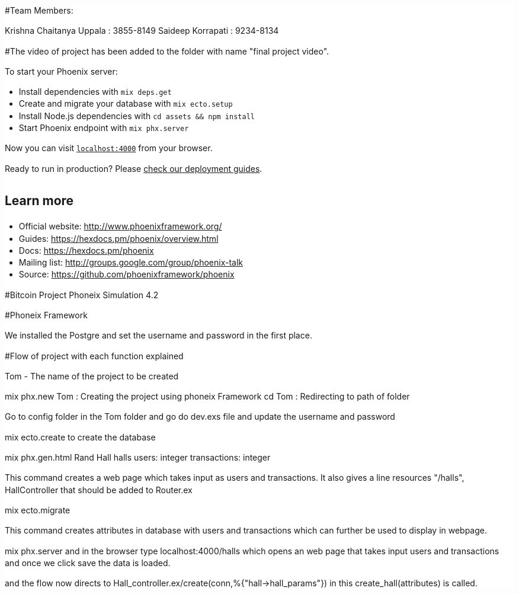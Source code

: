 #Team Members:

Krishna Chaitanya Uppala : 3855-8149
Saideep Korrapati        : 9234-8134

#The video of project has been added to the folder with name "final project video".

To start your Phoenix server:

  * Install dependencies with `mix deps.get`
  * Create and migrate your database with `mix ecto.setup`
  * Install Node.js dependencies with `cd assets && npm install`
  * Start Phoenix endpoint with `mix phx.server`

Now you can visit [`localhost:4000`](http://localhost:4000) from your browser.

Ready to run in production? Please [check our deployment guides](https://hexdocs.pm/phoenix/deployment.html).

## Learn more

  * Official website: http://www.phoenixframework.org/
  * Guides: https://hexdocs.pm/phoenix/overview.html
  * Docs: https://hexdocs.pm/phoenix
  * Mailing list: http://groups.google.com/group/phoenix-talk
  * Source: https://github.com/phoenixframework/phoenix

  #Bitcoin Project Phoneix Simulation 4.2



#Phoneix Framework 

We installed the Postgre and set the username and password in the first place. 

#Flow of project with each function explained

Tom - The name of the project to be created

mix phx.new Tom : Creating the project using phoneix Framework
cd Tom          : Redirecting to path of folder

Go to config folder in the Tom folder and go do dev.exs file and update the username and password 

mix ecto.create to create the database

mix phx.gen.html Rand Hall halls users: integer transactions: integer

This command creates a web page which takes input as users and transactions. It also gives a line resources "/halls", HallController that should be added to Router.ex

mix ecto.migrate 

This command creates attributes in database with users and transactions which can further be used to display in webpage.

mix phx.server and in the browser type localhost:4000/halls which opens an web page that takes input users and transactions and once we click save the data is loaded.

and the flow now directs to Hall_controller.ex/create(conn,%{"hall->hall_params"}) in this create_hall(attributes) is called.
